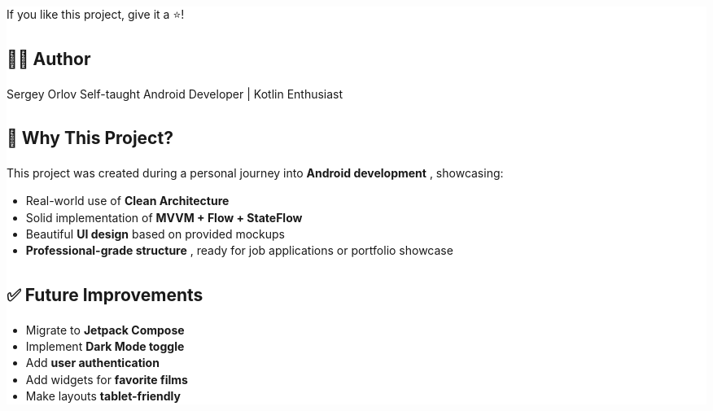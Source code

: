 If you like this project, give it a ⭐️!

🧑‍💻 Author
------------

Sergey Orlov
Self-taught Android Developer | Kotlin Enthusiast

🧠 Why This Project?
--------------------

This project was created during a personal journey into **Android development** , showcasing:

*   Real-world use of **Clean Architecture**
*   Solid implementation of **MVVM + Flow + StateFlow**
*   Beautiful **UI design** based on provided mockups
*   **Professional-grade structure** , ready for job applications or portfolio showcase

✅ Future Improvements
---------------------

*   Migrate to **Jetpack Compose**
*   Implement **Dark Mode toggle**
*   Add **user authentication**
*   Add widgets for **favorite films**
*   Make layouts **tablet-friendly**
